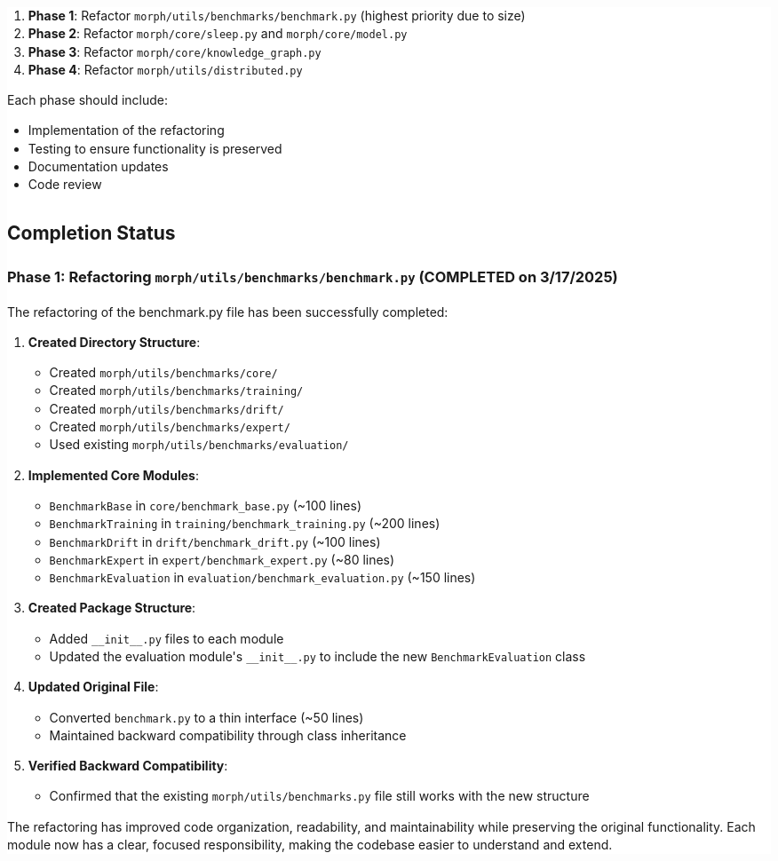 1. **Phase 1**: Refactor `morph/utils/benchmarks/benchmark.py` (highest priority due to size)
2. **Phase 2**: Refactor `morph/core/sleep.py` and `morph/core/model.py`
3. **Phase 3**: Refactor `morph/core/knowledge_graph.py`
4. **Phase 4**: Refactor `morph/utils/distributed.py`

Each phase should include:
- Implementation of the refactoring
- Testing to ensure functionality is preserved
- Documentation updates
- Code review

## Completion Status

### Phase 1: Refactoring `morph/utils/benchmarks/benchmark.py` (COMPLETED on 3/17/2025)

The refactoring of the benchmark.py file has been successfully completed:

1. **Created Directory Structure**:
   - Created `morph/utils/benchmarks/core/`
   - Created `morph/utils/benchmarks/training/`
   - Created `morph/utils/benchmarks/drift/`
   - Created `morph/utils/benchmarks/expert/`
   - Used existing `morph/utils/benchmarks/evaluation/`

2. **Implemented Core Modules**:
   - `BenchmarkBase` in `core/benchmark_base.py` (~100 lines)
   - `BenchmarkTraining` in `training/benchmark_training.py` (~200 lines)
   - `BenchmarkDrift` in `drift/benchmark_drift.py` (~100 lines)
   - `BenchmarkExpert` in `expert/benchmark_expert.py` (~80 lines)
   - `BenchmarkEvaluation` in `evaluation/benchmark_evaluation.py` (~150 lines)

3. **Created Package Structure**:
   - Added `__init__.py` files to each module
   - Updated the evaluation module's `__init__.py` to include the new `BenchmarkEvaluation` class

4. **Updated Original File**:
   - Converted `benchmark.py` to a thin interface (~50 lines)
   - Maintained backward compatibility through class inheritance

5. **Verified Backward Compatibility**:
   - Confirmed that the existing `morph/utils/benchmarks.py` file still works with the new structure

The refactoring has improved code organization, readability, and maintainability while preserving the original functionality. Each module now has a clear, focused responsibility, making the codebase easier to understand and extend.
